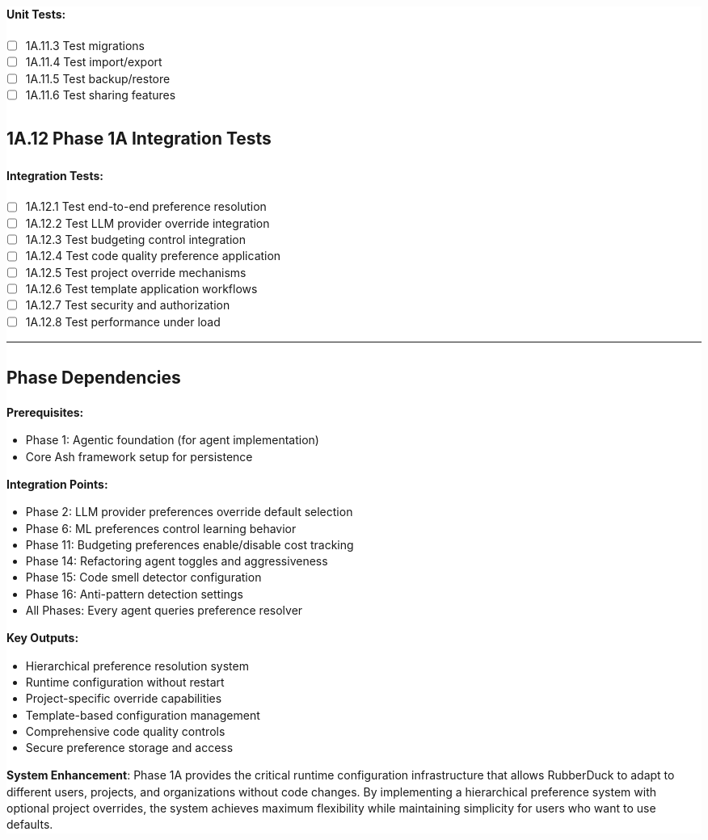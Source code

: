 #### Unit Tests:
- [ ] 1A.11.3 Test migrations
- [ ] 1A.11.4 Test import/export
- [ ] 1A.11.5 Test backup/restore
- [ ] 1A.11.6 Test sharing features

## 1A.12 Phase 1A Integration Tests

#### Integration Tests:
- [ ] 1A.12.1 Test end-to-end preference resolution
- [ ] 1A.12.2 Test LLM provider override integration
- [ ] 1A.12.3 Test budgeting control integration
- [ ] 1A.12.4 Test code quality preference application
- [ ] 1A.12.5 Test project override mechanisms
- [ ] 1A.12.6 Test template application workflows
- [ ] 1A.12.7 Test security and authorization
- [ ] 1A.12.8 Test performance under load

---

## Phase Dependencies

**Prerequisites:**
- Phase 1: Agentic foundation (for agent implementation)
- Core Ash framework setup for persistence

**Integration Points:**
- Phase 2: LLM provider preferences override default selection
- Phase 6: ML preferences control learning behavior
- Phase 11: Budgeting preferences enable/disable cost tracking
- Phase 14: Refactoring agent toggles and aggressiveness
- Phase 15: Code smell detector configuration
- Phase 16: Anti-pattern detection settings
- All Phases: Every agent queries preference resolver

**Key Outputs:**
- Hierarchical preference resolution system
- Runtime configuration without restart
- Project-specific override capabilities
- Template-based configuration management
- Comprehensive code quality controls
- Secure preference storage and access

**System Enhancement**: Phase 1A provides the critical runtime configuration infrastructure that allows RubberDuck to adapt to different users, projects, and organizations without code changes. By implementing a hierarchical preference system with optional project overrides, the system achieves maximum flexibility while maintaining simplicity for users who want to use defaults.